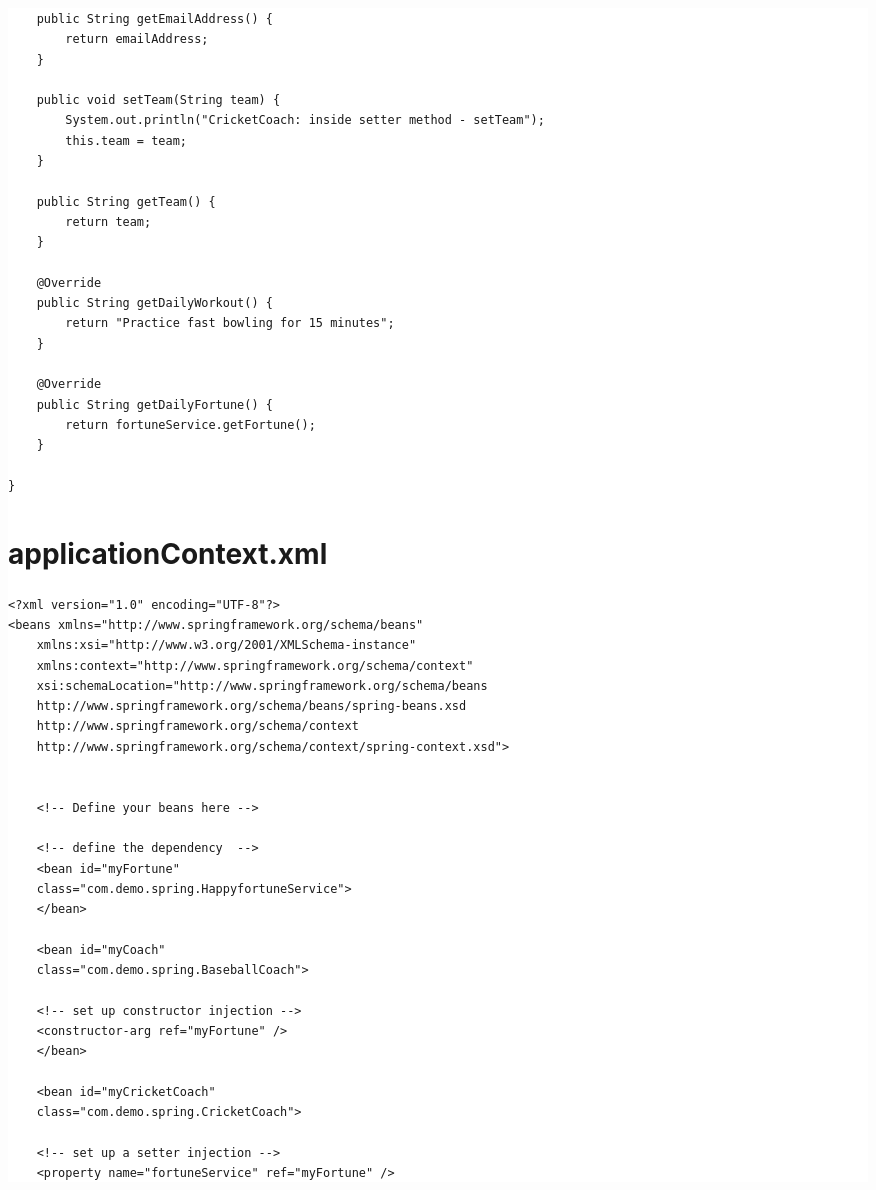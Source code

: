 		public String getEmailAddress() {
			return emailAddress;
		}

		public void setTeam(String team) {
			System.out.println("CricketCoach: inside setter method - setTeam");
			this.team = team;
		}

		public String getTeam() {
			return team;
		}

		@Override
		public String getDailyWorkout() {
			return "Practice fast bowling for 15 minutes";
		}

		@Override
		public String getDailyFortune() {
			return fortuneService.getFortune();
		}

	}

# applicationContext.xml

	<?xml version="1.0" encoding="UTF-8"?>
	<beans xmlns="http://www.springframework.org/schema/beans"
	    xmlns:xsi="http://www.w3.org/2001/XMLSchema-instance" 
	    xmlns:context="http://www.springframework.org/schema/context"
	    xsi:schemaLocation="http://www.springframework.org/schema/beans
	    http://www.springframework.org/schema/beans/spring-beans.xsd
	    http://www.springframework.org/schema/context
	    http://www.springframework.org/schema/context/spring-context.xsd">


	    <!-- Define your beans here -->

	    <!-- define the dependency  -->
	    <bean id="myFortune"
		class="com.demo.spring.HappyfortuneService">
	    </bean>

	    <bean id="myCoach"
		class="com.demo.spring.BaseballCoach">

		<!-- set up constructor injection -->
		<constructor-arg ref="myFortune" />
	    </bean>

	    <bean id="myCricketCoach"  
		class="com.demo.spring.CricketCoach">

		<!-- set up a setter injection -->
		<property name="fortuneService" ref="myFortune" />
